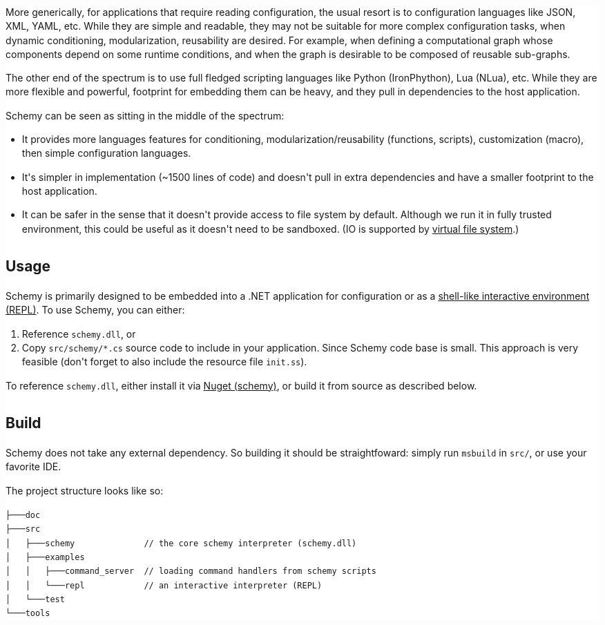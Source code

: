 More generically, for applications that require reading configuration, the
usual resort is to configuration languages like JSON, XML, YAML, etc. While
they are simple and readable, they may not be suitable for more complex
configuration tasks, when dynamic conditioning, modularization, reusability
are desired. For example, when defining a computational graph whose components
depend on some runtime conditions, and when the graph is desirable to be
composed of reusable sub-graphs.

The other end of the spectrum is to use full fledged scripting languages like
Python (IronPhython), Lua (NLua), etc. While they are more flexible and
powerful, footprint for embedding them can be heavy, and they pull in
dependencies to the host application.

Schemy can be seen as sitting in the middle of the spectrum:

-   It provides more languages features for conditioning,
    modularization/reusability (functions, scripts), customization (macro),
    then simple configuration languages.

-   It's simpler in implementation (~1500 lines of code) and doesn't pull in
    extra dependencies and have a smaller footprint to the host application.

-   It can be safer in the sense that it doesn't provide access to file system
    by default. Although we run it in fully trusted environment, this could be
    useful as it doesn't need to be sandboxed. (IO is supported by [virtual
    file system](#virtualfs).)


## Usage

Schemy is primarily designed to be embedded into a .NET application for
configuration or as a [shell-like interactive environment (REPL)](#repl). To
use Schemy, you can either:

1.  Reference `schemy.dll`, or
2.  Copy `src/schemy/*.cs` source code to include in your application. Since
    Schemy code base is small. This approach is very feasible (don't forget to
    also include the resource file `init.ss`).


To reference `schemy.dll`, either install it via [Nuget
(schemy)](schemy_nuget), or build it from source as described below.


## Build

Schemy does not take any external dependency. So building it should be
straightfoward: simply run `msbuild` in `src/`, or use your favorite IDE.

The project structure looks like so:

    ├───doc
    ├───src
    │   ├───schemy              // the core schemy interpreter (schemy.dll)
    │   ├───examples
    │   │   ├───command_server  // loading command handlers from schemy scripts
    │   │   └───repl            // an interactive interpreter (REPL)
    │   └───test
    └───tools
